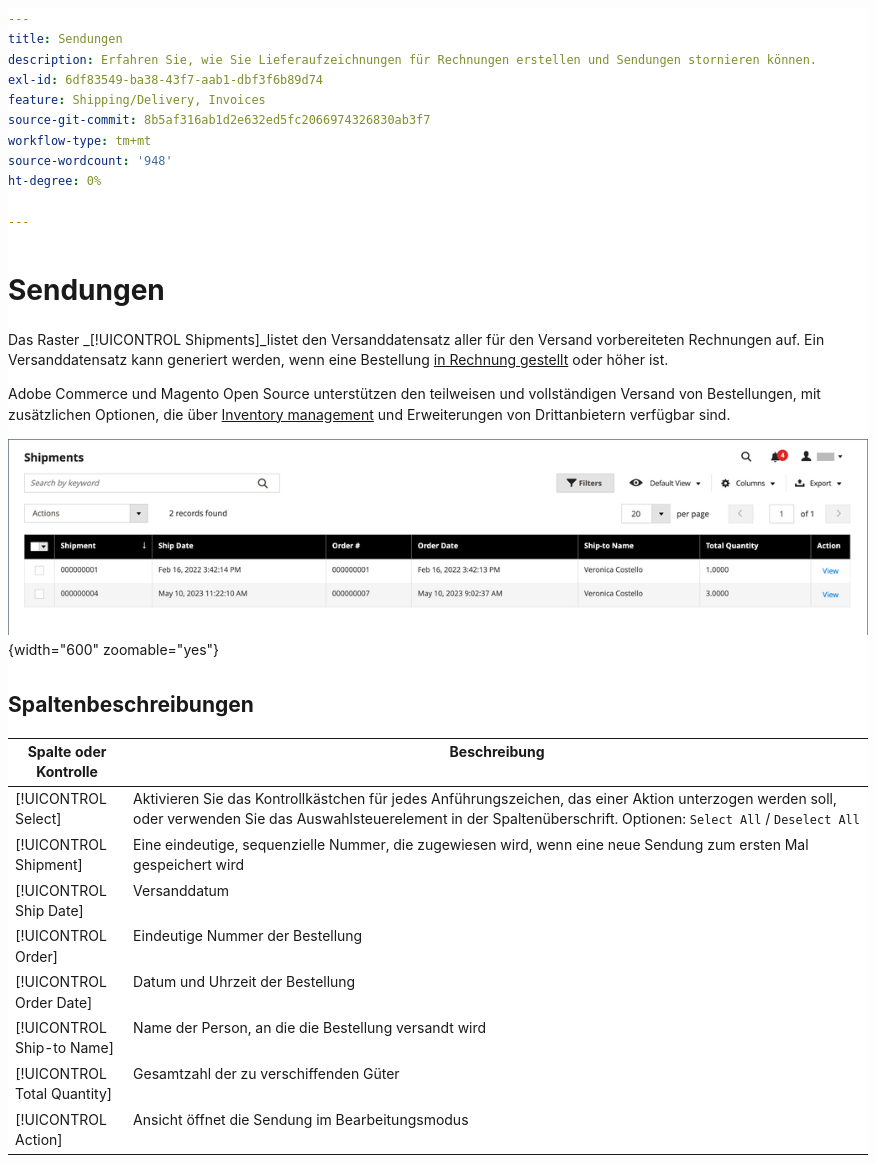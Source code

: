 ```yaml
---
title: Sendungen
description: Erfahren Sie, wie Sie Lieferaufzeichnungen für Rechnungen erstellen und Sendungen stornieren können.
exl-id: 6df83549-ba38-43f7-aab1-dbf3f6b89d74
feature: Shipping/Delivery, Invoices
source-git-commit: 8b5af316ab1d2e632ed5fc2066974326830ab3f7
workflow-type: tm+mt
source-wordcount: '948'
ht-degree: 0%

---
```


# Sendungen

Das Raster _[!UICONTROL Shipments]_listet den Versanddatensatz aller für den Versand vorbereiteten Rechnungen auf. Ein Versanddatensatz kann generiert werden, wenn eine Bestellung [in Rechnung gestellt](invoices.md) oder höher ist.

Adobe Commerce und Magento Open Source unterstützen den teilweisen und vollständigen Versand von Bestellungen, mit zusätzlichen Optionen, die über [Inventory management](../inventory-management/introduction.md) und Erweiterungen von Drittanbietern verfügbar sind.

![Versand-Raster](./assets/shipments.png){width="600" zoomable="yes"}

## Spaltenbeschreibungen

| Spalte oder Kontrolle | Beschreibung |
|--- |--- |
| [!UICONTROL Select] | Aktivieren Sie das Kontrollkästchen für jedes Anführungszeichen, das einer Aktion unterzogen werden soll, oder verwenden Sie das Auswahlsteuerelement in der Spaltenüberschrift. Optionen: `Select All` / `Deselect All` |
| [!UICONTROL Shipment] | Eine eindeutige, sequenzielle Nummer, die zugewiesen wird, wenn eine neue Sendung zum ersten Mal gespeichert wird |
| [!UICONTROL Ship Date] | Versanddatum |
| [!UICONTROL Order] | Eindeutige Nummer der Bestellung |
| [!UICONTROL Order Date] | Datum und Uhrzeit der Bestellung |
| [!UICONTROL Ship-to Name] | Name der Person, an die die Bestellung versandt wird |
| [!UICONTROL Total Quantity] | Gesamtzahl der zu verschiffenden Güter |
| [!UICONTROL Action] | Ansicht öffnet die Sendung im Bearbeitungsmodus |
